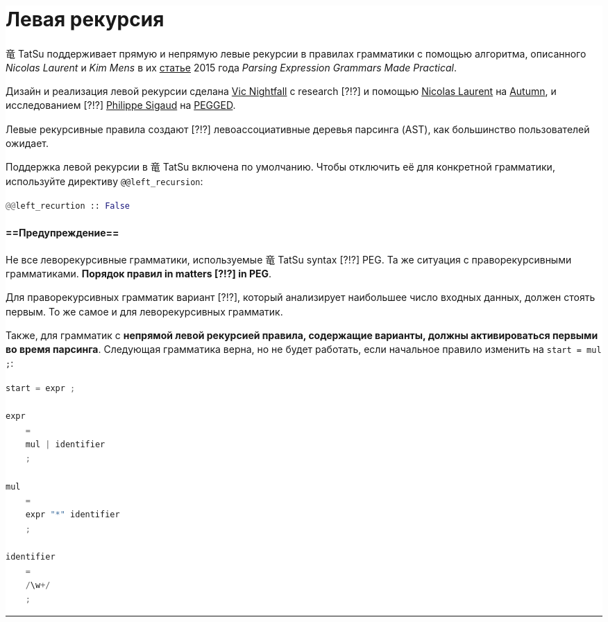 
# Левая рекурсия

竜 TatSu поддерживает прямую и непрямую левые рекурсии в правилах грамматики с помощью алгоритма, описанного *Nicolas Laurent* и *Kim Mens* в их [статье](http://norswap.com/pubs/sle2015.pdf) 2015 года *Parsing Expression Grammars Made Practical*.

Дизайн и реализация левой рекурсии сделана [Vic Nightfall](https://github.com/Victorious3) с research [?!?] и помощью [Nicolas Laurent](https://github.com/norswap) на [Autumn](https://github.com/norswap/autumn), и исследованием [?!?] [Philippe Sigaud](https://github.com/PhilippeSigaud) на [PEGGED](https://github.com/PhilippeSigaud/Pegged/wiki/Left-Recursion).

Левые рекурсивные правила создают [?!?] левоассоциативные деревья парсинга (AST), как большинство пользователей ожидает.

Поддержка левой рекурсии в 竜 TatSu включена по умолчанию. Чтобы отключить её для конкретной грамматики, используйте директиву `@@left_recursion`:

```python
@@left_recurtion :: False
```

#### ==Предупреждение==

Не все леворекурсивные грамматики, используемые 竜 TatSu syntax [?!?] PEG. Та же ситуация с праворекурсивными грамматиками. **Порядок правил in matters [?!?] in PEG**.

Для праворекурсивных грамматик вариант [?!?], который анализирует наибольшее число входных данных, должен стоять первым. То же самое и для леворекурсивных грамматик.

Также, для грамматик с **непрямой левой рекурсией  правила, содержащие варианты, должны активироваться первыми во время парсинга**. Следующая грамматика верна, но не будет работать, если начальное правило изменить на `start = mul ;`:

```python
start = expr ;

expr
	=
    mul | identifier
    ;

mul
	=
    expr "*" identifier
    ;

identifier
	=
    /\w+/
    ;
```

---
